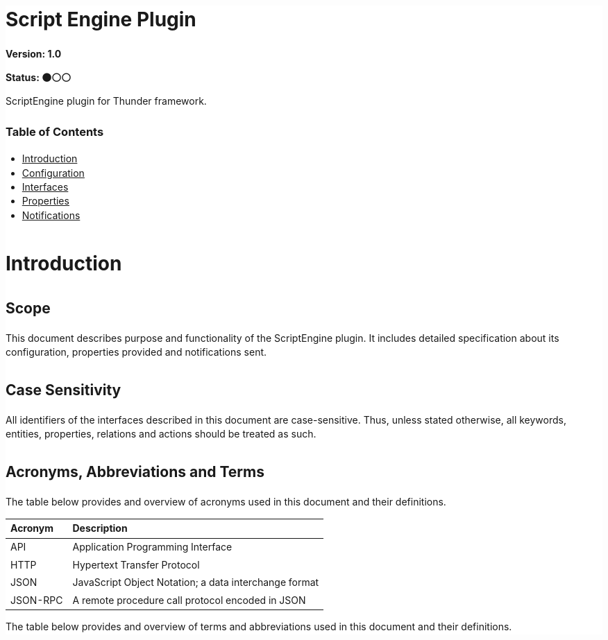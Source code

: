 
<a id="head_Script_Engine_Plugin"></a>
# Script Engine Plugin

**Version: 1.0**

**Status: :black_circle::white_circle::white_circle:**

ScriptEngine plugin for Thunder framework.

### Table of Contents

- [Introduction](#head_Introduction)
- [Configuration](#head_Configuration)
- [Interfaces](#head_Interfaces)
- [Properties](#head_Properties)
- [Notifications](#head_Notifications)

<a id="head_Introduction"></a>
# Introduction

<a id="head_Scope"></a>
## Scope

This document describes purpose and functionality of the ScriptEngine plugin. It includes detailed specification about its configuration, properties provided and notifications sent.

<a id="head_Case_Sensitivity"></a>
## Case Sensitivity

All identifiers of the interfaces described in this document are case-sensitive. Thus, unless stated otherwise, all keywords, entities, properties, relations and actions should be treated as such.

<a id="head_Acronyms,_Abbreviations_and_Terms"></a>
## Acronyms, Abbreviations and Terms

The table below provides and overview of acronyms used in this document and their definitions.

| Acronym | Description |
| :-------- | :-------- |
| <a name="acronym.API">API</a> | Application Programming Interface |
| <a name="acronym.HTTP">HTTP</a> | Hypertext Transfer Protocol |
| <a name="acronym.JSON">JSON</a> | JavaScript Object Notation; a data interchange format |
| <a name="acronym.JSON-RPC">JSON-RPC</a> | A remote procedure call protocol encoded in JSON |

The table below provides and overview of terms and abbreviations used in this document and their definitions.
